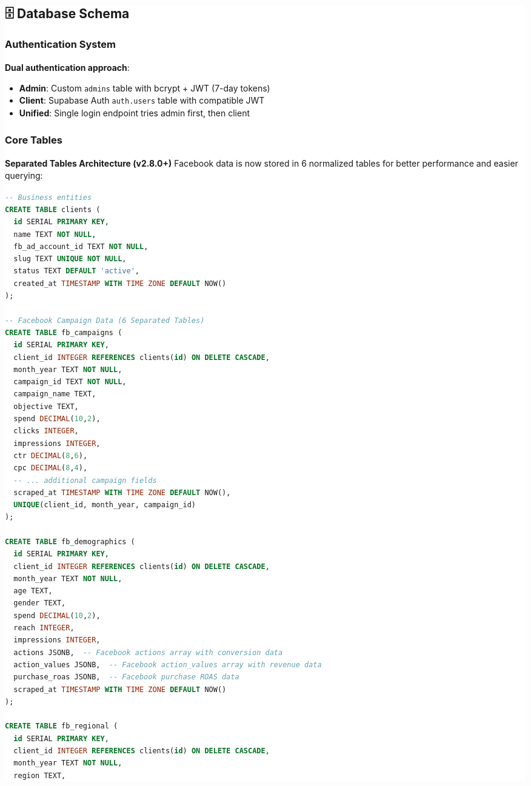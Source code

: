 
## 🗄️ Database Schema

### Authentication System
**Dual authentication approach**:
- **Admin**: Custom `admins` table with bcrypt + JWT (7-day tokens)
- **Client**: Supabase Auth `auth.users` table with compatible JWT
- **Unified**: Single login endpoint tries admin first, then client

### Core Tables

**Separated Tables Architecture (v2.8.0+)**
Facebook data is now stored in 6 normalized tables for better performance and easier querying:

```sql
-- Business entities
CREATE TABLE clients (
  id SERIAL PRIMARY KEY,
  name TEXT NOT NULL,
  fb_ad_account_id TEXT NOT NULL,
  slug TEXT UNIQUE NOT NULL,
  status TEXT DEFAULT 'active',
  created_at TIMESTAMP WITH TIME ZONE DEFAULT NOW()
);

-- Facebook Campaign Data (6 Separated Tables)
CREATE TABLE fb_campaigns (
  id SERIAL PRIMARY KEY,
  client_id INTEGER REFERENCES clients(id) ON DELETE CASCADE,
  month_year TEXT NOT NULL,
  campaign_id TEXT NOT NULL,
  campaign_name TEXT,
  objective TEXT,
  spend DECIMAL(10,2),
  clicks INTEGER,
  impressions INTEGER,
  ctr DECIMAL(8,6),
  cpc DECIMAL(8,4),
  -- ... additional campaign fields
  scraped_at TIMESTAMP WITH TIME ZONE DEFAULT NOW(),
  UNIQUE(client_id, month_year, campaign_id)
);

CREATE TABLE fb_demographics (
  id SERIAL PRIMARY KEY,
  client_id INTEGER REFERENCES clients(id) ON DELETE CASCADE,
  month_year TEXT NOT NULL,
  age TEXT,
  gender TEXT,
  spend DECIMAL(10,2),
  reach INTEGER,
  impressions INTEGER,
  actions JSONB,  -- Facebook actions array with conversion data
  action_values JSONB,  -- Facebook action_values array with revenue data
  purchase_roas JSONB,  -- Facebook purchase ROAS data
  scraped_at TIMESTAMP WITH TIME ZONE DEFAULT NOW()
);

CREATE TABLE fb_regional (
  id SERIAL PRIMARY KEY,
  client_id INTEGER REFERENCES clients(id) ON DELETE CASCADE,
  month_year TEXT NOT NULL,
  region TEXT,
```